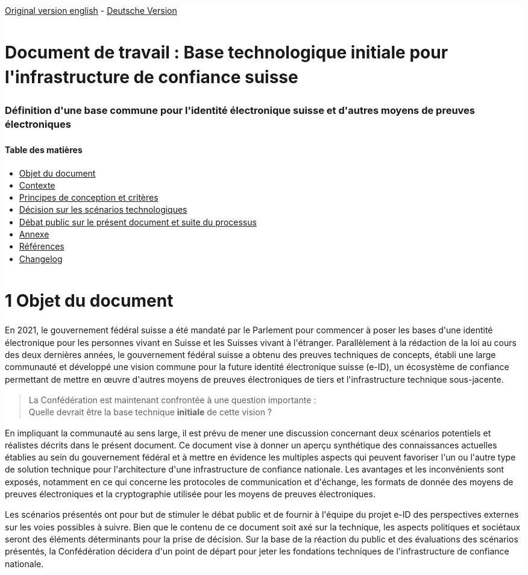 [Original version english](https://github.com/e-id-admin/open-source-community/blob/main/discussion-paper-tech-proposal/discussion-paper-tech-proposal.md) - [Deutsche Version](https://github.com/e-id-admin/open-source-community/blob/main/discussion-paper-tech-proposal/discussion-paper-tech-proposal-de.md)

# Document de travail : Base technologique initiale pour l'infrastructure de confiance suisse

### Définition d'une base commune pour l'identité électronique suisse et d'autres moyens de preuves électroniques

#### Table des matières
- [Objet du document](#1-Objet-du-document)
- [Contexte](#2-Contexte)
- [Principes de conception et critères](#3-Principes-de-conception-et-critères)
- [Décision sur les scénarios technologiques](#4-Décision-sur-les-scénarios-technologiques)
- [Débat public sur le présent document et suite du processus](#5-d%C3%A9bat-public-sur-le-pr%C3%A9sent-document-et-suite-du-processus)
- [Annexe](#Annexe)
- [Références](#Références)
- [Changelog](#Changelog)

# 1 Objet du document
En 2021, le gouvernement fédéral suisse a été mandaté par le Parlement pour commencer à poser les bases d'une identité électronique pour les personnes vivant en Suisse et les Suisses vivant à l'étranger. Parallèlement à la rédaction de la loi au cours des deux dernières années, le gouvernement fédéral suisse a obtenu des preuves techniques de concepts, établi une large communauté et développé une vision commune pour la future identité électronique suisse (e-ID), un écosystème de confiance permettant de mettre en œuvre d'autres moyens de preuves électroniques de tiers et l'infrastructure technique sous-jacente.

> La Confédération est maintenant confrontée à une question importante : <br />
  Quelle devrait être la base technique __initiale__ de cette vision ?

En impliquant la communauté au sens large, il est prévu de mener une discussion concernant deux scénarios potentiels et réalistes décrits dans le présent document. Ce document vise à donner un aperçu synthétique des connaissances actuelles établies au sein du gouvernement fédéral et à mettre en évidence les multiples aspects qui peuvent favoriser l'un ou l'autre type de solution technique pour l'architecture d'une infrastructure de confiance nationale. Les avantages et les inconvénients sont exposés, notamment en ce qui concerne les protocoles de communication et d'échange, les formats de donnée des moyens de preuves électroniques et la cryptographie utilisée pour les moyens de preuves électroniques.

Les scénarios présentés ont pour but de stimuler le débat public et de fournir à l'équipe du projet e-ID des perspectives externes sur les voies possibles à suivre. Bien que le contenu de ce document soit axé sur la technique, les aspects politiques et sociétaux seront des éléments déterminants pour la prise de décision. Sur la base de la réaction du public et des évaluations des scénarios présentés, la Confédération décidera d'un point de départ pour jeter les fondations techniques de l'infrastructure de confiance nationale.
